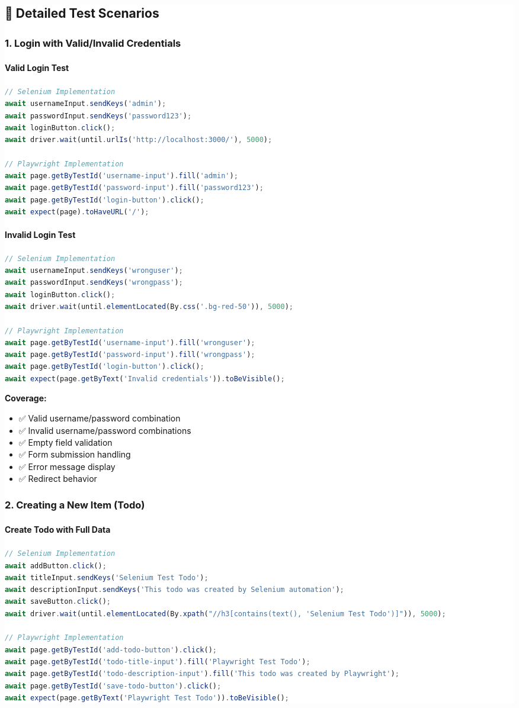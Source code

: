 
## 🎯 **Detailed Test Scenarios**

### **1. Login with Valid/Invalid Credentials**

#### **Valid Login Test**
```javascript
// Selenium Implementation
await usernameInput.sendKeys('admin');
await passwordInput.sendKeys('password123');
await loginButton.click();
await driver.wait(until.urlIs('http://localhost:3000/'), 5000);

// Playwright Implementation
await page.getByTestId('username-input').fill('admin');
await page.getByTestId('password-input').fill('password123');
await page.getByTestId('login-button').click();
await expect(page).toHaveURL('/');
```

#### **Invalid Login Test**
```javascript
// Selenium Implementation
await usernameInput.sendKeys('wronguser');
await passwordInput.sendKeys('wrongpass');
await loginButton.click();
await driver.wait(until.elementLocated(By.css('.bg-red-50')), 5000);

// Playwright Implementation
await page.getByTestId('username-input').fill('wronguser');
await page.getByTestId('password-input').fill('wrongpass');
await page.getByTestId('login-button').click();
await expect(page.getByText('Invalid credentials')).toBeVisible();
```

**Coverage:**
- ✅ Valid username/password combination
- ✅ Invalid username/password combinations
- ✅ Empty field validation
- ✅ Form submission handling
- ✅ Error message display
- ✅ Redirect behavior

### **2. Creating a New Item (Todo)**

#### **Create Todo with Full Data**
```javascript
// Selenium Implementation
await addButton.click();
await titleInput.sendKeys('Selenium Test Todo');
await descriptionInput.sendKeys('This todo was created by Selenium automation');
await saveButton.click();
await driver.wait(until.elementLocated(By.xpath("//h3[contains(text(), 'Selenium Test Todo')]")), 5000);

// Playwright Implementation
await page.getByTestId('add-todo-button').click();
await page.getByTestId('todo-title-input').fill('Playwright Test Todo');
await page.getByTestId('todo-description-input').fill('This todo was created by Playwright');
await page.getByTestId('save-todo-button').click();
await expect(page.getByText('Playwright Test Todo')).toBeVisible();
```
